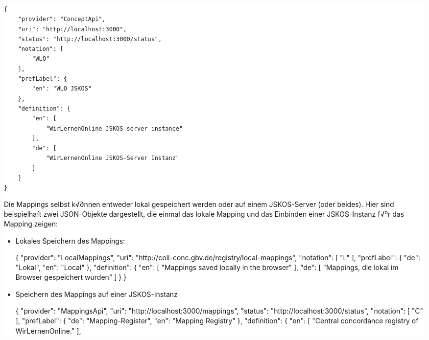     {
        "provider": "ConceptApi",
        "uri": "http://localhost:3000",
        "status": "http://localhost:3000/status",
        "notation": [
            "WLO"
        ],
        "prefLabel": {
            "en": "WLO JSKOS"
        },
        "definition": {
            "en": [
                "WirLernenOnline JSKOS server instance"
            ],
            "de": [
                "WirLernenOnline JSKOS-Server Instanz"
            ]
        }
    }

Die Mappings selbst k√∂nnen entweder lokal gespeichert werden oder auf
einem JSKOS-Server (oder beides). Hier sind beispielhaft zwei
JSON-Objekte dargestellt, die einmal das lokale Mapping und das
Einbinden einer JSKOS-Instanz f√ºr das Mapping zeigen:

-   Lokales Speichern des Mappings:



    {
        "provider": "LocalMappings",
        "uri": "http://coli-conc.gbv.de/registry/local-mappings",
        "notation": [
            "L"
        ],
        "prefLabel": {
            "de": "Lokal",
            "en": "Local"
        },
        "definition": {
            "en": [
                "Mappings saved locally in the browser"
            ],
            "de": [
                "Mappings, die lokal im Browser gespeichert wurden"
            ]
        }
    }

-   Speichern des Mappings auf einer JSKOS-Instanz



    {
        "provider": "MappingsApi",
        "uri": "http://localhost:3000/mappings",
        "status": "http://localhost:3000/status",
        "notation": [
            "C"
        ],
        "prefLabel": {
            "de": "Mapping-Register",
            "en": "Mapping Registry"
        },
        "definition": {
            "en": [
                "Central concordance registry of WirLernenOnline."
            ],